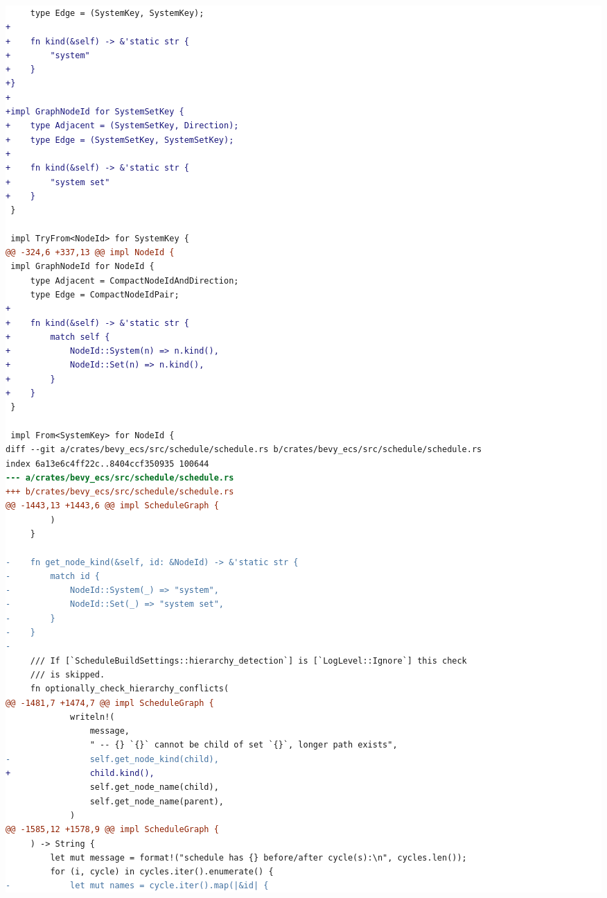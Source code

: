 ```diff
     type Edge = (SystemKey, SystemKey);
+
+    fn kind(&self) -> &'static str {
+        "system"
+    }
+}
+
+impl GraphNodeId for SystemSetKey {
+    type Adjacent = (SystemSetKey, Direction);
+    type Edge = (SystemSetKey, SystemSetKey);
+
+    fn kind(&self) -> &'static str {
+        "system set"
+    }
 }
 
 impl TryFrom<NodeId> for SystemKey {
@@ -324,6 +337,13 @@ impl NodeId {
 impl GraphNodeId for NodeId {
     type Adjacent = CompactNodeIdAndDirection;
     type Edge = CompactNodeIdPair;
+
+    fn kind(&self) -> &'static str {
+        match self {
+            NodeId::System(n) => n.kind(),
+            NodeId::Set(n) => n.kind(),
+        }
+    }
 }
 
 impl From<SystemKey> for NodeId {
diff --git a/crates/bevy_ecs/src/schedule/schedule.rs b/crates/bevy_ecs/src/schedule/schedule.rs
index 6a13e6c4ff22c..8404ccf350935 100644
--- a/crates/bevy_ecs/src/schedule/schedule.rs
+++ b/crates/bevy_ecs/src/schedule/schedule.rs
@@ -1443,13 +1443,6 @@ impl ScheduleGraph {
         )
     }
 
-    fn get_node_kind(&self, id: &NodeId) -> &'static str {
-        match id {
-            NodeId::System(_) => "system",
-            NodeId::Set(_) => "system set",
-        }
-    }
-
     /// If [`ScheduleBuildSettings::hierarchy_detection`] is [`LogLevel::Ignore`] this check
     /// is skipped.
     fn optionally_check_hierarchy_conflicts(
@@ -1481,7 +1474,7 @@ impl ScheduleGraph {
             writeln!(
                 message,
                 " -- {} `{}` cannot be child of set `{}`, longer path exists",
-                self.get_node_kind(child),
+                child.kind(),
                 self.get_node_name(child),
                 self.get_node_name(parent),
             )
@@ -1585,12 +1578,9 @@ impl ScheduleGraph {
     ) -> String {
         let mut message = format!("schedule has {} before/after cycle(s):\n", cycles.len());
         for (i, cycle) in cycles.iter().enumerate() {
-            let mut names = cycle.iter().map(|&id| {
```